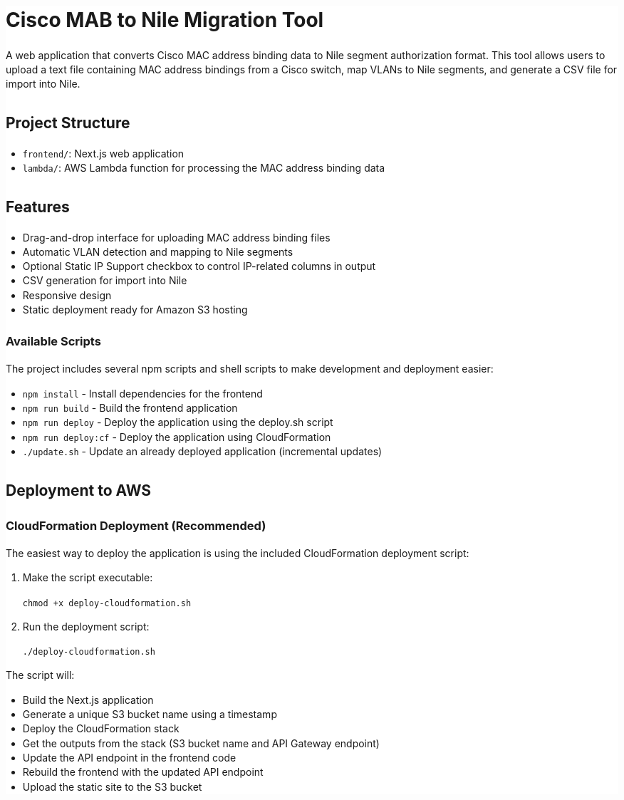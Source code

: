 # Cisco MAB to Nile Migration Tool

A web application that converts Cisco MAC address binding data to Nile segment authorization format. This tool allows users to upload a text file containing MAC address bindings from a Cisco switch, map VLANs to Nile segments, and generate a CSV file for import into Nile.

## Project Structure

- `frontend/`: Next.js web application
- `lambda/`: AWS Lambda function for processing the MAC address binding data

## Features

- Drag-and-drop interface for uploading MAC address binding files
- Automatic VLAN detection and mapping to Nile segments
- Optional Static IP Support checkbox to control IP-related columns in output
- CSV generation for import into Nile
- Responsive design
- Static deployment ready for Amazon S3 hosting


### Available Scripts

The project includes several npm scripts and shell scripts to make development and deployment easier:

- `npm install` - Install dependencies for the frontend
- `npm run build` - Build the frontend application
- `npm run deploy` - Deploy the application using the deploy.sh script
- `npm run deploy:cf` - Deploy the application using CloudFormation
- `./update.sh` - Update an already deployed application (incremental updates)

## Deployment to AWS

### CloudFormation Deployment (Recommended)

The easiest way to deploy the application is using the included CloudFormation deployment script:

1. Make the script executable:
   ```
   chmod +x deploy-cloudformation.sh
   ```

2. Run the deployment script:
   ```
   ./deploy-cloudformation.sh
   ```

The script will:
- Build the Next.js application
- Generate a unique S3 bucket name using a timestamp
- Deploy the CloudFormation stack
- Get the outputs from the stack (S3 bucket name and API Gateway endpoint)
- Update the API endpoint in the frontend code
- Rebuild the frontend with the updated API endpoint
- Upload the static site to the S3 bucket
